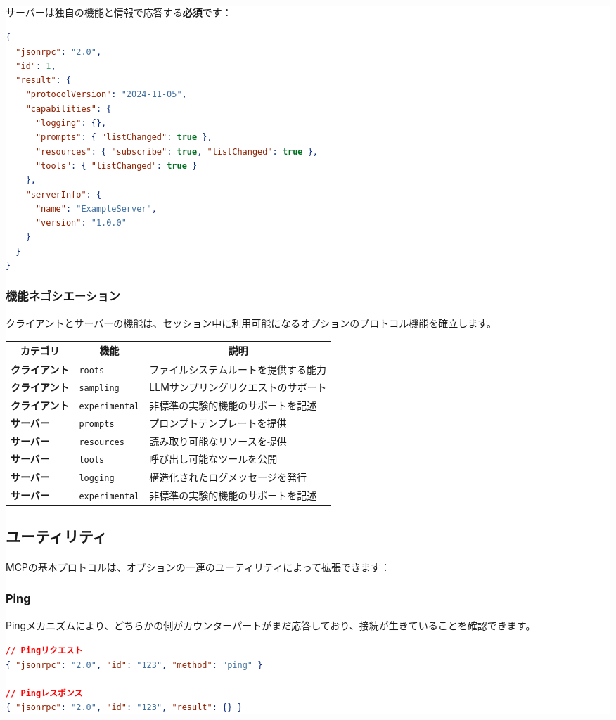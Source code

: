 サーバーは独自の機能と情報で応答する**必須**です：

```json
{
  "jsonrpc": "2.0",
  "id": 1,
  "result": {
    "protocolVersion": "2024-11-05",
    "capabilities": {
      "logging": {},
      "prompts": { "listChanged": true },
      "resources": { "subscribe": true, "listChanged": true },
      "tools": { "listChanged": true }
    },
    "serverInfo": {
      "name": "ExampleServer",
      "version": "1.0.0"
    }
  }
}
```

### 機能ネゴシエーション

クライアントとサーバーの機能は、セッション中に利用可能になるオプションのプロトコル機能を確立します。

| カテゴリ | 機能 | 説明 |
|---------|------|------|
| **クライアント** | `roots` | ファイルシステムルートを提供する能力 |
| **クライアント** | `sampling` | LLMサンプリングリクエストのサポート |
| **クライアント** | `experimental` | 非標準の実験的機能のサポートを記述 |
| **サーバー** | `prompts` | プロンプトテンプレートを提供 |
| **サーバー** | `resources` | 読み取り可能なリソースを提供 |
| **サーバー** | `tools` | 呼び出し可能なツールを公開 |
| **サーバー** | `logging` | 構造化されたログメッセージを発行 |
| **サーバー** | `experimental` | 非標準の実験的機能のサポートを記述 |

## ユーティリティ

MCPの基本プロトコルは、オプションの一連のユーティリティによって拡張できます：

### Ping

Pingメカニズムにより、どちらかの側がカウンターパートがまだ応答しており、接続が生きていることを確認できます。

```json
// Pingリクエスト
{ "jsonrpc": "2.0", "id": "123", "method": "ping" }

// Pingレスポンス
{ "jsonrpc": "2.0", "id": "123", "result": {} }
```

